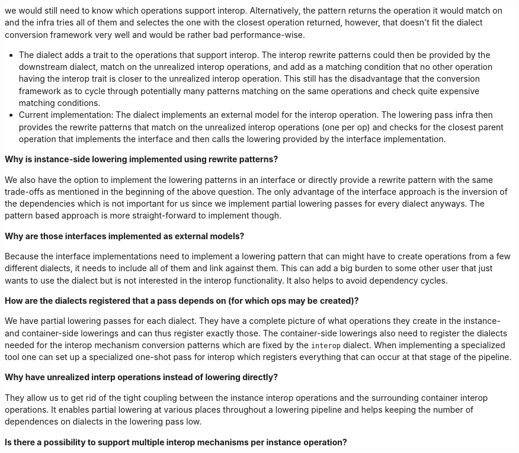   we would still need to know which operations support interop. Alternatively,
  the pattern returns the operation it would match on and the infra tries all
  of them and selectes the one with the closest operation returned, however,
  that doesn't fit the dialect conversion framework very well and would be
  rather bad performance-wise.
* The dialect adds a trait to the operations that support interop. The interop
  rewrite patterns could then be provided by the downstream dialect, match on
  the unrealized interop operations, and add as a matching condition that no
  other operation having the interop trait is closer to the unrealized interop
  operation. This still has the disadvantage that the conversion framework as
  to cycle through potentially many patterns matching on the same operations
  and check quite expensive matching conditions.
* Current implementation: The dialect implements an external model for the
  interop operation. The lowering pass infra then provides the rewrite patterns
  that match on the unrealized interop operations (one per op) and checks for
  the closest parent operation that implements the interface and then calls the
  lowering provided by the interface implementation.

**Why is instance-side lowering implemented using rewrite patterns?**

We also have the option to implement the lowering patterns in an interface or
directly provide a rewrite pattern with the same trade-offs as mentioned in the
beginning of the above question. The only advantage of the interface approach
is the inversion of the dependencies which is not important for us since we
implement partial lowering passes for every dialect anyways. The pattern based
approach is more straight-forward to implement though.

**Why are those interfaces implemented as external models?**

Because the interface implementations need to implement a lowering pattern that
can might have to create operations from a few different dialects, it needs to
include all of them and link against them. This can add a big burden to some
other user that just wants to use the dialect but is not interested in the
interop functionality. It also helps to avoid dependency cycles.

**How are the dialects registered that a pass depends on (for which ops may be**
**created)?**

We have partial lowering passes for each dialect. They have a complete picture
of what operations they create in the instance- and container-side lowerings
and can thus register exactly those. The container-side lowerings also need
to register the dialects needed for the interop mechanism conversion patterns
which are fixed by the `interop` dialect.
When implementing a specialized tool one can set up a specialized one-shot
pass for interop which registers everything that can occur at that stage of
the pipeline.

**Why have unrealized interp operations instead of lowering directly?**

They allow us to get rid of the tight coupling between the instance interop
operations and the surrounding container interop operations. It enables
partial lowering at various places throughout a lowering pipeline and helps
keeping the number of dependences on dialects in the lowering pass low.

**Is there a possibility to support multiple interop mechanisms per instance**
**operation?**
